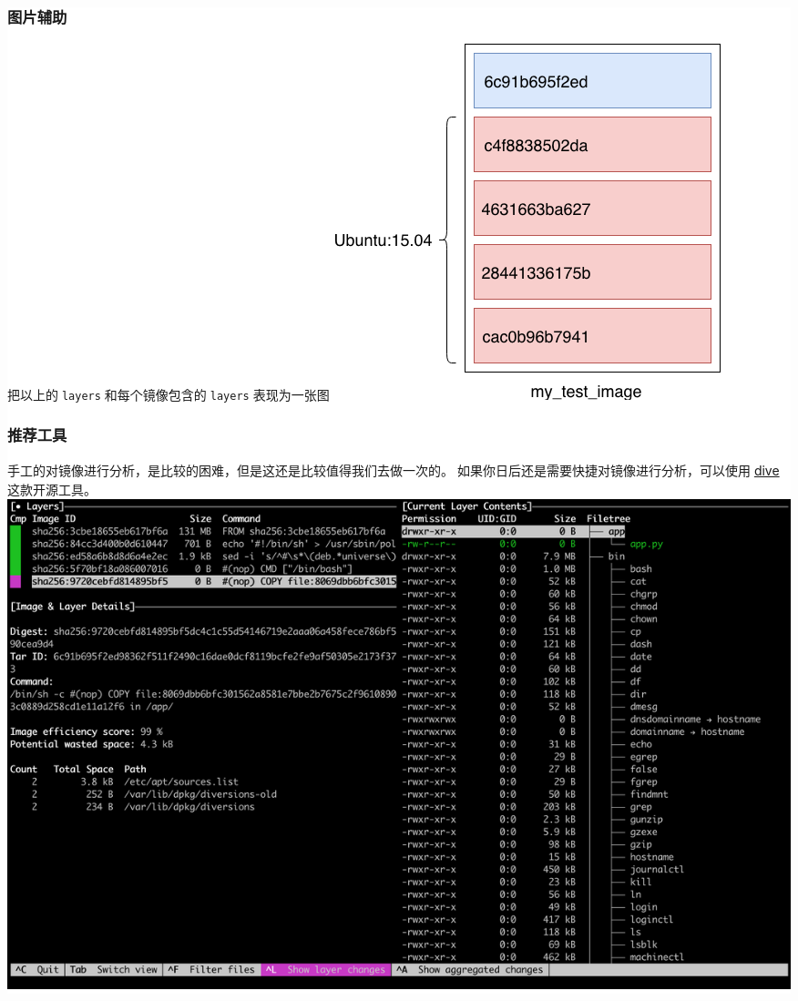 ### 图片辅助

把以上的 `layers` 和每个镜像包含的 `layers` 表现为一张图
![layers](/public/img/whats-in-a-docker-image/layers.png)

### 推荐工具
手工的对镜像进行分析，是比较的困难，但是这还是比较值得我们去做一次的。
如果你日后还是需要快捷对镜像进行分析，可以使用 [dive](https://github.com/wagoodman/dive) 这款开源工具。
![dive](/public/img/whats-in-a-docker-image/dive.png)
